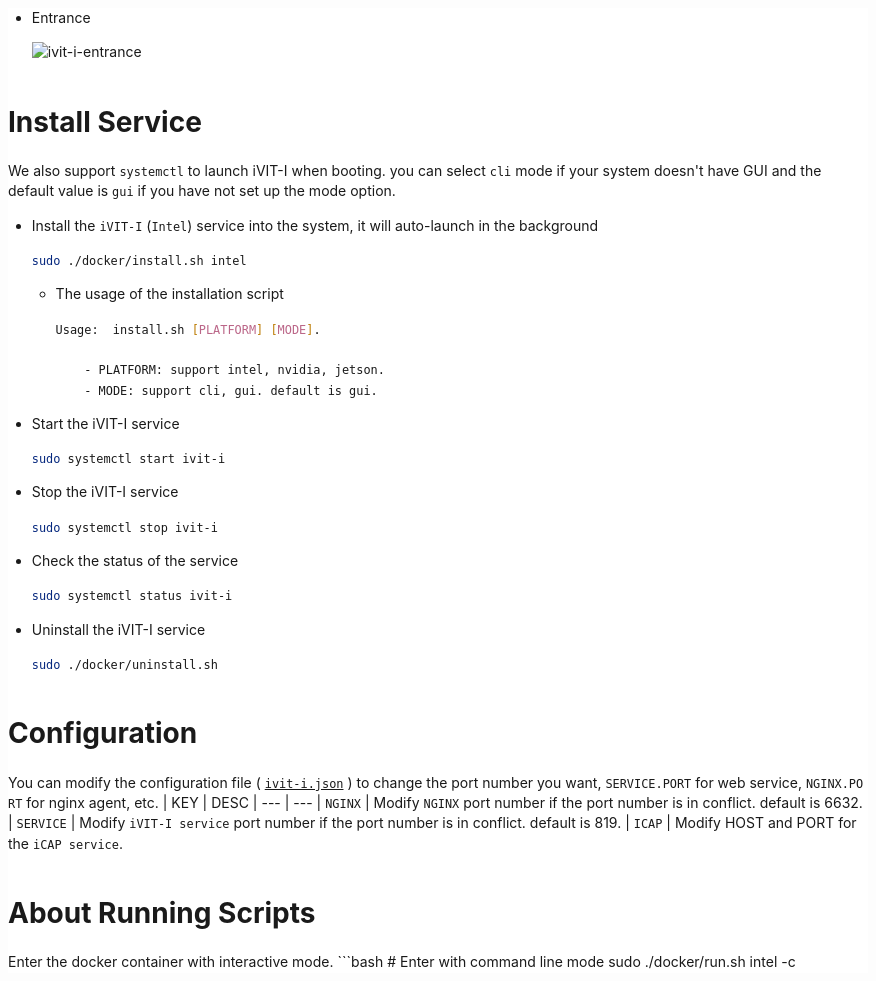  * Entrance
    
    ![ivit-i-entrance](assets/images/ivit-i-entrance.png)

# Install Service
We also support `systemctl` to launch iVIT-I when booting. you can select `cli` mode if your system doesn't have GUI and the default value is `gui` if you have not set up the mode option.

* Install the `iVIT-I` (`Intel`) service into the system, it will auto-launch in the background
  ```bash
  sudo ./docker/install.sh intel
  ```
  * The usage of the installation script
      ```bash
      Usage:  install.sh [PLATFORM] [MODE].
  
          - PLATFORM: support intel, nvidia, jetson.
          - MODE: support cli, gui. default is gui.
      ```
* Start the iVIT-I service
  ```bash
  sudo systemctl start ivit-i
  ```
* Stop the iVIT-I service
  ```bash
  sudo systemctl stop ivit-i
  ```
* Check the status of the service
  ```bash
  sudo systemctl status ivit-i
  ```
* Uninstall the iVIT-I service
  ```bash
  sudo ./docker/uninstall.sh
  ```

# Configuration
You can modify the configuration file ( [`ivit-i.json`](ivit-i.json) ) to change the port number you want, `SERVICE.PORT` for web service, `NGINX.PORT` for nginx agent, etc.
| KEY           | DESC
| ---           | --- 
| `NGINX`       |   Modify `NGINX` port number if the port number is in conflict. default is 6632.
| `SERVICE`     |   Modify `iVIT-I service` port number if the port number is in conflict. default is 819.
| `ICAP`        |   Modify HOST and PORT for the `iCAP service`.


# About Running Scripts
Enter the docker container with interactive mode.
    ```bash
    # Enter with command line mode
    sudo ./docker/run.sh intel -c
